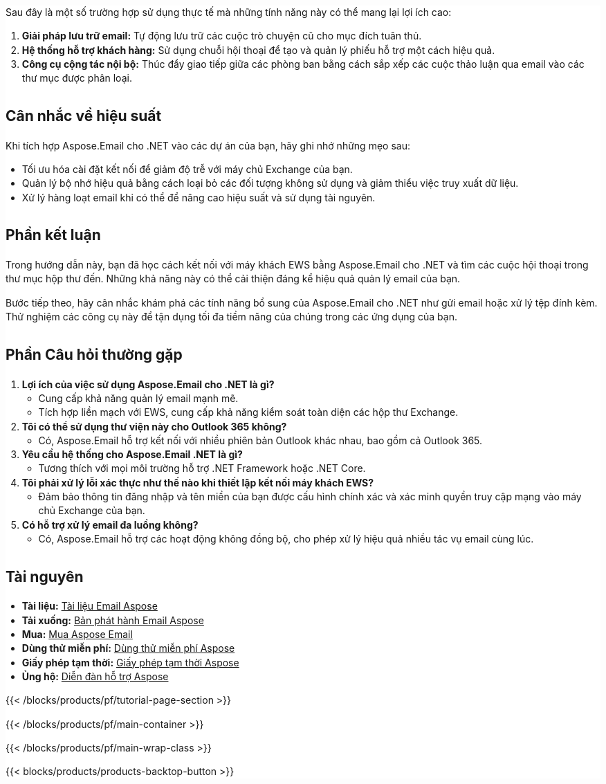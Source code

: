 Sau đây là một số trường hợp sử dụng thực tế mà những tính năng này có thể mang lại lợi ích cao:
1. **Giải pháp lưu trữ email:** Tự động lưu trữ các cuộc trò chuyện cũ cho mục đích tuân thủ.
2. **Hệ thống hỗ trợ khách hàng:** Sử dụng chuỗi hội thoại để tạo và quản lý phiếu hỗ trợ một cách hiệu quả.
3. **Công cụ cộng tác nội bộ:** Thúc đẩy giao tiếp giữa các phòng ban bằng cách sắp xếp các cuộc thảo luận qua email vào các thư mục được phân loại.

## Cân nhắc về hiệu suất

Khi tích hợp Aspose.Email cho .NET vào các dự án của bạn, hãy ghi nhớ những mẹo sau:
- Tối ưu hóa cài đặt kết nối để giảm độ trễ với máy chủ Exchange của bạn.
- Quản lý bộ nhớ hiệu quả bằng cách loại bỏ các đối tượng không sử dụng và giảm thiểu việc truy xuất dữ liệu.
- Xử lý hàng loạt email khi có thể để nâng cao hiệu suất và sử dụng tài nguyên.

## Phần kết luận

Trong hướng dẫn này, bạn đã học cách kết nối với máy khách EWS bằng Aspose.Email cho .NET và tìm các cuộc hội thoại trong thư mục hộp thư đến. Những khả năng này có thể cải thiện đáng kể hiệu quả quản lý email của bạn.

Bước tiếp theo, hãy cân nhắc khám phá các tính năng bổ sung của Aspose.Email cho .NET như gửi email hoặc xử lý tệp đính kèm. Thử nghiệm các công cụ này để tận dụng tối đa tiềm năng của chúng trong các ứng dụng của bạn.

## Phần Câu hỏi thường gặp

1. **Lợi ích của việc sử dụng Aspose.Email cho .NET là gì?**
   - Cung cấp khả năng quản lý email mạnh mẽ.
   - Tích hợp liền mạch với EWS, cung cấp khả năng kiểm soát toàn diện các hộp thư Exchange.
2. **Tôi có thể sử dụng thư viện này cho Outlook 365 không?**
   - Có, Aspose.Email hỗ trợ kết nối với nhiều phiên bản Outlook khác nhau, bao gồm cả Outlook 365.
3. **Yêu cầu hệ thống cho Aspose.Email .NET là gì?**
   - Tương thích với mọi môi trường hỗ trợ .NET Framework hoặc .NET Core.
4. **Tôi phải xử lý lỗi xác thực như thế nào khi thiết lập kết nối máy khách EWS?**
   - Đảm bảo thông tin đăng nhập và tên miền của bạn được cấu hình chính xác và xác minh quyền truy cập mạng vào máy chủ Exchange của bạn.
5. **Có hỗ trợ xử lý email đa luồng không?**
   - Có, Aspose.Email hỗ trợ các hoạt động không đồng bộ, cho phép xử lý hiệu quả nhiều tác vụ email cùng lúc.

## Tài nguyên
- **Tài liệu:** [Tài liệu Email Aspose](https://reference.aspose.com/email/net/)
- **Tải xuống:** [Bản phát hành Email Aspose](https://releases.aspose.com/email/net/)
- **Mua:** [Mua Aspose Email](https://purchase.aspose.com/buy)
- **Dùng thử miễn phí:** [Dùng thử miễn phí Aspose](https://releases.aspose.com/email/net/)
- **Giấy phép tạm thời:** [Giấy phép tạm thời Aspose](https://purchase.aspose.com/temporary-license/)
- **Ủng hộ:** [Diễn đàn hỗ trợ Aspose](https://forum.aspose.com/c/email/10)

{{< /blocks/products/pf/tutorial-page-section >}}

{{< /blocks/products/pf/main-container >}}

{{< /blocks/products/pf/main-wrap-class >}}

{{< blocks/products/products-backtop-button >}}
